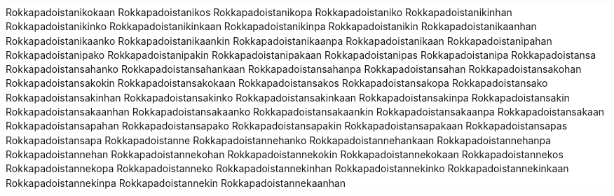 Rokkapadoistanikokaan
Rokkapadoistanikos
Rokkapadoistanikopa
Rokkapadoistaniko
Rokkapadoistanikinhan
Rokkapadoistanikinko
Rokkapadoistanikinkaan
Rokkapadoistanikinpa
Rokkapadoistanikin
Rokkapadoistanikaanhan
Rokkapadoistanikaanko
Rokkapadoistanikaankin
Rokkapadoistanikaanpa
Rokkapadoistanikaan
Rokkapadoistanipahan
Rokkapadoistanipako
Rokkapadoistanipakin
Rokkapadoistanipakaan
Rokkapadoistanipas
Rokkapadoistanipa
Rokkapadoistansa
Rokkapadoistansahanko
Rokkapadoistansahankaan
Rokkapadoistansahanpa
Rokkapadoistansahan
Rokkapadoistansakohan
Rokkapadoistansakokin
Rokkapadoistansakokaan
Rokkapadoistansakos
Rokkapadoistansakopa
Rokkapadoistansako
Rokkapadoistansakinhan
Rokkapadoistansakinko
Rokkapadoistansakinkaan
Rokkapadoistansakinpa
Rokkapadoistansakin
Rokkapadoistansakaanhan
Rokkapadoistansakaanko
Rokkapadoistansakaankin
Rokkapadoistansakaanpa
Rokkapadoistansakaan
Rokkapadoistansapahan
Rokkapadoistansapako
Rokkapadoistansapakin
Rokkapadoistansapakaan
Rokkapadoistansapas
Rokkapadoistansapa
Rokkapadoistanne
Rokkapadoistannehanko
Rokkapadoistannehankaan
Rokkapadoistannehanpa
Rokkapadoistannehan
Rokkapadoistannekohan
Rokkapadoistannekokin
Rokkapadoistannekokaan
Rokkapadoistannekos
Rokkapadoistannekopa
Rokkapadoistanneko
Rokkapadoistannekinhan
Rokkapadoistannekinko
Rokkapadoistannekinkaan
Rokkapadoistannekinpa
Rokkapadoistannekin
Rokkapadoistannekaanhan